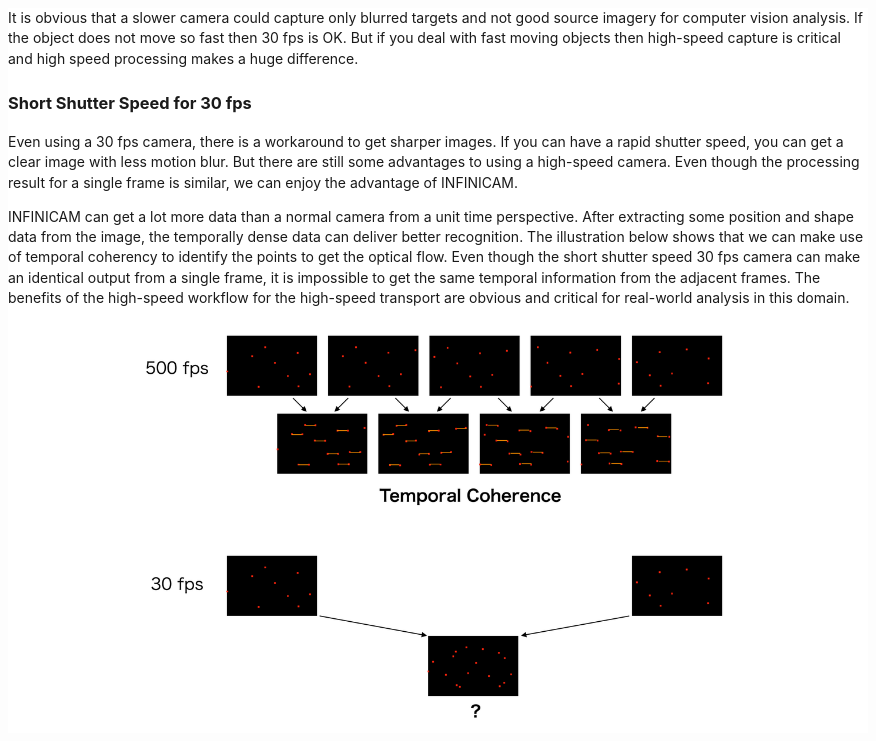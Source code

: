 It is obvious that a slower camera could capture only blurred targets and not good source imagery for computer vision analysis. 
If the object does not move so fast then 30 fps is OK. But if you deal with fast moving objects then high-speed capture is critical and high speed processing makes a huge difference.

### Short Shutter Speed for 30 fps

Even using a 30 fps camera, there is a workaround to get sharper images. If you can have a rapid shutter speed, you can get a clear image with less motion blur. But there are still some advantages to using a high-speed camera. Even though the processing result for a single frame is similar, we can enjoy the advantage of INFINICAM.

INFINICAM can get a lot more data than a normal camera from a unit time perspective. After extracting some position and shape data from the image, the temporally dense data can deliver better recognition. The illustration below shows that we can make use of temporal coherency to identify the points to get the optical flow. Even though the short shutter speed 30 fps camera can make an identical output from a single frame, it is impossible to get the same temporal information from the adjacent frames. The benefits of the high-speed workflow for the high-speed transport are obvious and critical for real-world analysis in this domain.

<section style="text-align: center;">
<img src="image/tmpocohere.png" width="70%">
</section>

